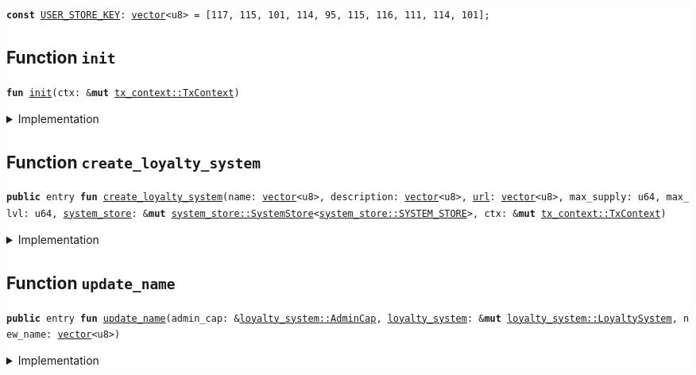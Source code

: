 
<a name="0x0_loyalty_system_USER_STORE_KEY"></a>



<pre><code><b>const</b> <a href="loyalty_system.md#0x0_loyalty_system_USER_STORE_KEY">USER_STORE_KEY</a>: <a href="">vector</a>&lt;u8&gt; = [117, 115, 101, 114, 95, 115, 116, 111, 114, 101];
</code></pre>



<a name="0x0_loyalty_system_init"></a>

## Function `init`



<pre><code><b>fun</b> <a href="loyalty_system.md#0x0_loyalty_system_init">init</a>(ctx: &<b>mut</b> <a href="_TxContext">tx_context::TxContext</a>)
</code></pre>



<details><summary>Implementation</summary></details>

<a name="0x0_loyalty_system_create_loyalty_system"></a>

## Function `create_loyalty_system`



<pre><code><b>public</b> entry <b>fun</b> <a href="loyalty_system.md#0x0_loyalty_system_create_loyalty_system">create_loyalty_system</a>(name: <a href="">vector</a>&lt;u8&gt;, description: <a href="">vector</a>&lt;u8&gt;, <a href="">url</a>: <a href="">vector</a>&lt;u8&gt;, max_supply: u64, max_lvl: u64, <a href="system_store.md#0x0_system_store">system_store</a>: &<b>mut</b> <a href="system_store.md#0x0_system_store_SystemStore">system_store::SystemStore</a>&lt;<a href="system_store.md#0x0_system_store_SYSTEM_STORE">system_store::SYSTEM_STORE</a>&gt;, ctx: &<b>mut</b> <a href="_TxContext">tx_context::TxContext</a>)
</code></pre>



<details><summary>Implementation</summary></details>

<a name="0x0_loyalty_system_update_name"></a>

## Function `update_name`



<pre><code><b>public</b> entry <b>fun</b> <a href="loyalty_system.md#0x0_loyalty_system_update_name">update_name</a>(admin_cap: &<a href="loyalty_system.md#0x0_loyalty_system_AdminCap">loyalty_system::AdminCap</a>, <a href="loyalty_system.md#0x0_loyalty_system">loyalty_system</a>: &<b>mut</b> <a href="loyalty_system.md#0x0_loyalty_system_LoyaltySystem">loyalty_system::LoyaltySystem</a>, new_name: <a href="">vector</a>&lt;u8&gt;)
</code></pre>



<details><summary>Implementation</summary></details>

<a name="0x0_loyalty_system_update_description"></a>
